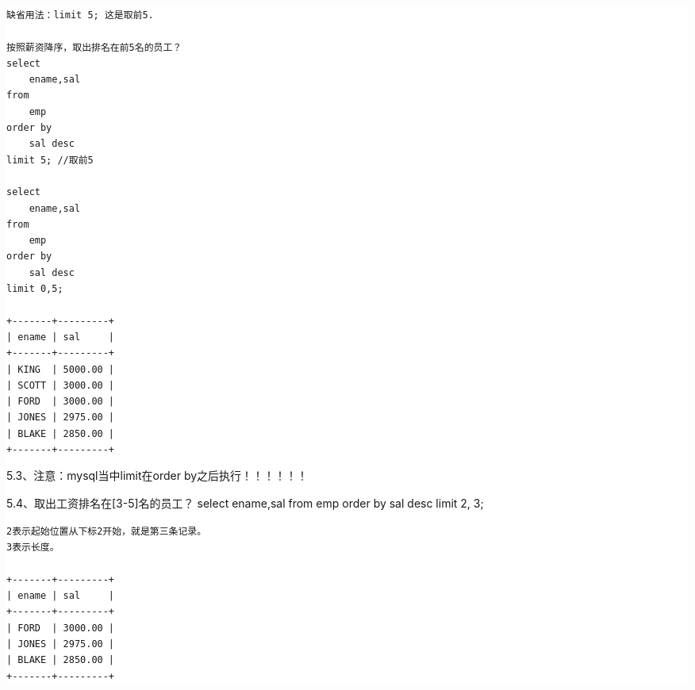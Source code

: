 	缺省用法：limit 5; 这是取前5.

	按照薪资降序，取出排名在前5名的员工？
	select 
		ename,sal
	from
		emp
	order by 
		sal desc
	limit 5; //取前5

	select 
		ename,sal
	from
		emp
	order by 
		sal desc
	limit 0,5;

	+-------+---------+
	| ename | sal     |
	+-------+---------+
	| KING  | 5000.00 |
	| SCOTT | 3000.00 |
	| FORD  | 3000.00 |
	| JONES | 2975.00 |
	| BLAKE | 2850.00 |
	+-------+---------+

5.3、注意：mysql当中limit在order by之后执行！！！！！！

5.4、取出工资排名在[3-5]名的员工？
	select 
		ename,sal
	from
		emp
	order by
		sal desc
	limit
		2, 3;
	
	2表示起始位置从下标2开始，就是第三条记录。
	3表示长度。

	+-------+---------+
	| ename | sal     |
	+-------+---------+
	| FORD  | 3000.00 |
	| JONES | 2975.00 |
	| BLAKE | 2850.00 |
	+-------+---------+
